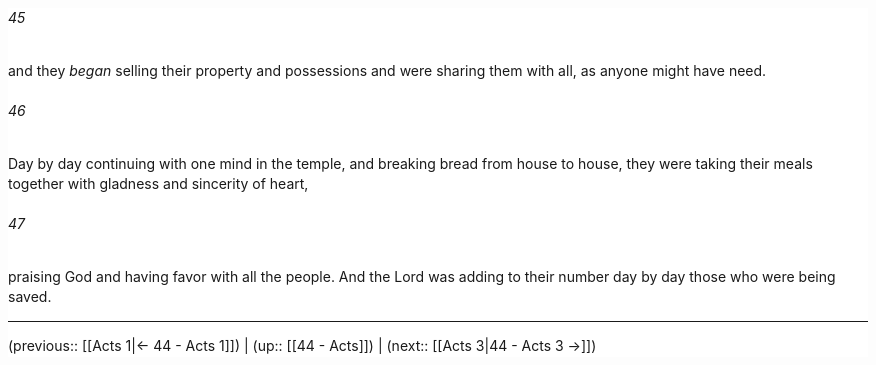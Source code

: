 ###### 45 
and they _began_ selling their property and possessions and were sharing them with all, as anyone might have need. 

###### 46 
Day by day continuing with one mind in the temple, and breaking bread from house to house, they were taking their meals together with gladness and sincerity of heart, 

###### 47 
praising God and having favor with all the people. And the Lord was adding to their number day by day those who were being saved.

***

(previous:: [[Acts 1|← 44 - Acts 1]]) | (up:: [[44 - Acts]]) | (next:: [[Acts 3|44 - Acts 3 →]])
